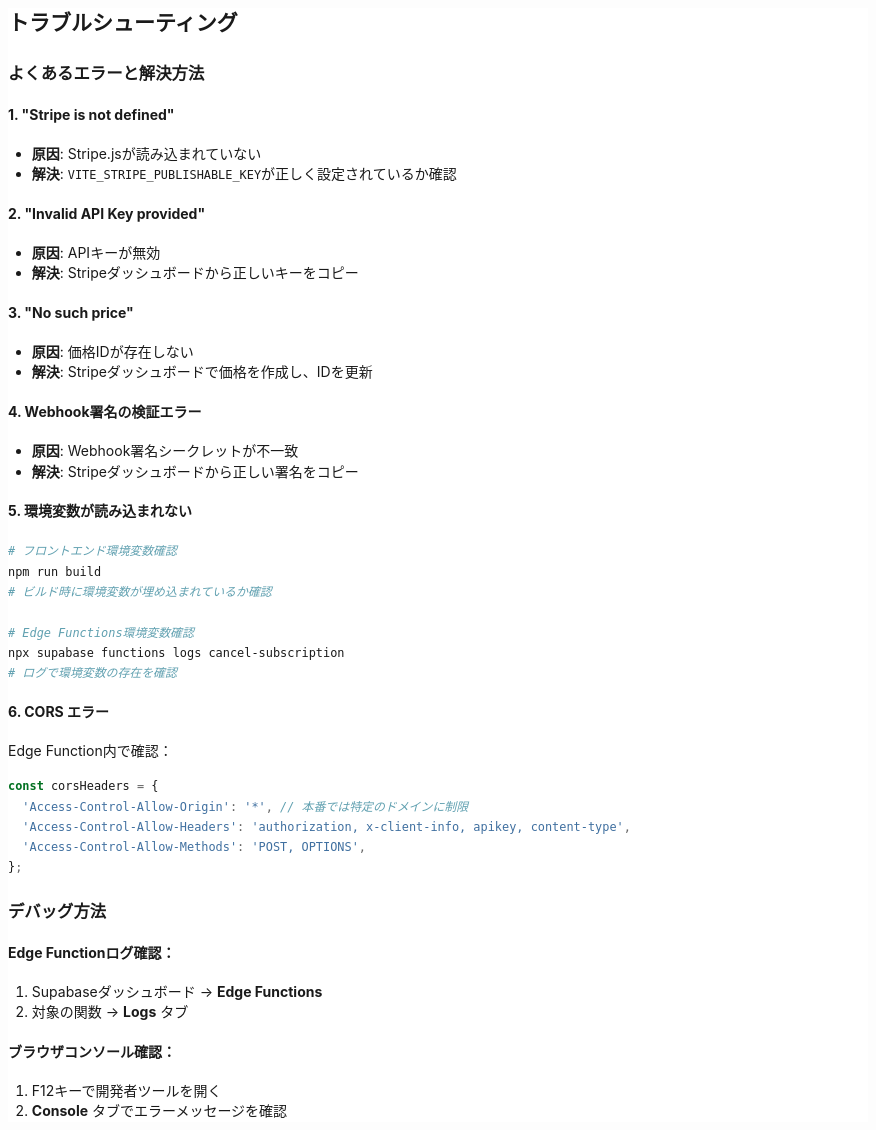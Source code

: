 ## トラブルシューティング

### よくあるエラーと解決方法

#### 1. "Stripe is not defined"
- **原因**: Stripe.jsが読み込まれていない
- **解決**: `VITE_STRIPE_PUBLISHABLE_KEY`が正しく設定されているか確認

#### 2. "Invalid API Key provided"
- **原因**: APIキーが無効
- **解決**: Stripeダッシュボードから正しいキーをコピー

#### 3. "No such price"
- **原因**: 価格IDが存在しない
- **解決**: Stripeダッシュボードで価格を作成し、IDを更新

#### 4. Webhook署名の検証エラー
- **原因**: Webhook署名シークレットが不一致
- **解決**: Stripeダッシュボードから正しい署名をコピー

#### 5. 環境変数が読み込まれない

```bash
# フロントエンド環境変数確認
npm run build
# ビルド時に環境変数が埋め込まれているか確認

# Edge Functions環境変数確認
npx supabase functions logs cancel-subscription
# ログで環境変数の存在を確認
```

#### 6. CORS エラー

Edge Function内で確認：
```javascript
const corsHeaders = {
  'Access-Control-Allow-Origin': '*', // 本番では特定のドメインに制限
  'Access-Control-Allow-Headers': 'authorization, x-client-info, apikey, content-type',
  'Access-Control-Allow-Methods': 'POST, OPTIONS',
};
```

### デバッグ方法

#### Edge Functionログ確認：
1. Supabaseダッシュボード → **Edge Functions**
2. 対象の関数 → **Logs** タブ

#### ブラウザコンソール確認：
1. F12キーで開発者ツールを開く
2. **Console** タブでエラーメッセージを確認
